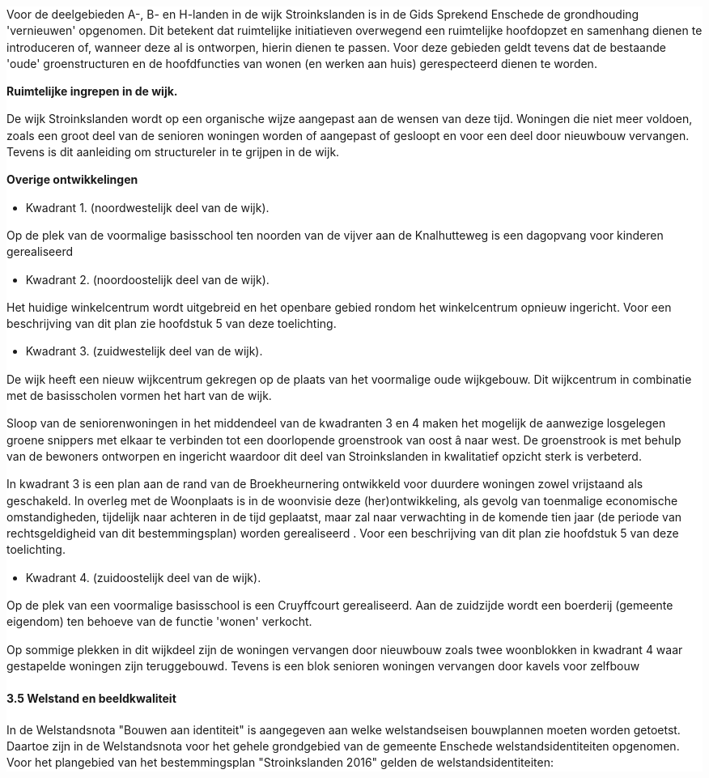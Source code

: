 Voor de deelgebieden A\-, B\- en H\-landen in de wijk Stroinkslanden is in de Gids Sprekend Enschede de grondhouding 'vernieuwen' opgenomen. Dit betekent dat ruimtelijke initiatieven overwegend een ruimtelijke hoofdopzet en samenhang dienen te introduceren of, wanneer deze al is ontworpen, hierin dienen te passen. Voor deze gebieden geldt tevens dat de bestaande 'oude' groenstructuren en de hoofdfuncties van wonen (en werken aan huis) gerespecteerd dienen te worden.

**Ruimtelijke ingrepen in de wijk.**

De wijk Stroinkslanden wordt op een organische wijze aangepast aan de wensen van deze tijd. Woningen die niet meer voldoen, zoals een groot deel van de senioren woningen worden of aangepast of gesloopt en voor een deel door nieuwbouw vervangen. Tevens is dit aanleiding om structureler in te grijpen in de wijk.

**Overige ontwikkelingen**

* Kwadrant 1\. (noordwestelijk deel van de wijk).

Op de plek van de voormalige basisschool ten noorden van de vijver aan de Knalhutteweg is een dagopvang voor kinderen gerealiseerd

* Kwadrant 2\. (noordoostelijk deel van de wijk).

Het huidige winkelcentrum wordt uitgebreid en het openbare gebied rondom het winkelcentrum opnieuw ingericht. Voor een beschrijving van dit plan zie hoofdstuk 5 van deze toelichting.

* Kwadrant 3\. (zuidwestelijk deel van de wijk).

De wijk heeft een nieuw wijkcentrum gekregen op de plaats van het voormalige oude wijkgebouw. Dit wijkcentrum in combinatie met de basisscholen vormen het hart van de wijk.

Sloop van de seniorenwoningen in het middendeel van de kwadranten 3 en 4 maken het mogelijk de aanwezige losgelegen groene snippers met elkaar te verbinden tot een doorlopende groenstrook van oost â naar west. De groenstrook is met behulp van de bewoners ontworpen en ingericht waardoor dit deel van Stroinkslanden in kwalitatief opzicht sterk is verbeterd.

In kwadrant 3 is een plan aan de rand van de Broekheurnering ontwikkeld voor duurdere woningen zowel vrijstaand als geschakeld. In overleg met de Woonplaats is in de woonvisie deze (her)ontwikkeling, als gevolg van toenmalige economische omstandigheden, tijdelijk naar achteren in de tijd geplaatst, maar zal naar verwachting in de komende tien jaar (de periode van rechtsgeldigheid van dit bestemmingsplan) worden gerealiseerd . Voor een beschrijving van dit plan zie hoofdstuk 5 van deze toelichting.

* Kwadrant 4\. (zuidoostelijk deel van de wijk).

Op de plek van een voormalige basisschool is een Cruyffcourt gerealiseerd. Aan de zuidzijde wordt een boerderij (gemeente eigendom) ten behoeve van de functie 'wonen' verkocht.

Op sommige plekken in dit wijkdeel zijn de woningen vervangen door nieuwbouw zoals twee woonblokken in kwadrant 4 waar gestapelde woningen zijn teruggebouwd. Tevens is een blok senioren woningen vervangen door kavels voor zelfbouw

#### 3\.5 Welstand en beeldkwaliteit

In de Welstandsnota "Bouwen aan identiteit" is aangegeven aan welke welstandseisen bouwplannen moeten worden getoetst. Daartoe zijn in de Welstandsnota voor het gehele grondgebied van de gemeente Enschede welstandsidentiteiten opgenomen. Voor het plangebied van het bestemmingsplan "Stroinkslanden 2016" gelden de welstandsidentiteiten:
